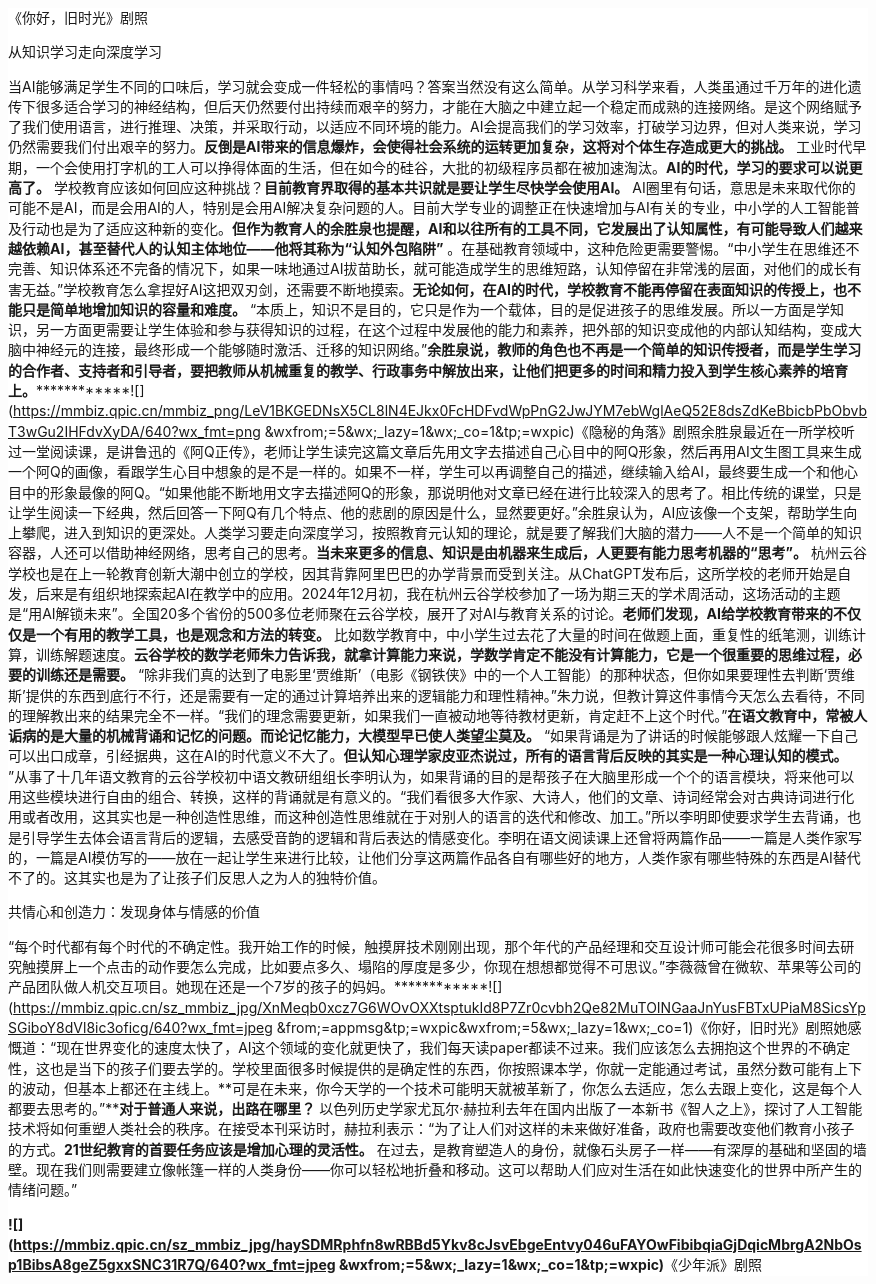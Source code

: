 《你好，旧时光》剧照

从知识学习走向深度学习

当AI能够满足学生不同的口味后，学习就会变成一件轻松的事情吗？答案当然没有这么简单。从学习科学来看，人类虽通过千万年的进化遗传下很多适合学习的神经结构，但后天仍然要付出持续而艰辛的努力，才能在大脑之中建立起一个稳定而成熟的连接网络。是这个网络赋予了我们使用语言，进行推理、决策，并采取行动，以适应不同环境的能力。AI会提高我们的学习效率，打破学习边界，但对人类来说，学习仍然需要我们付出艰辛的努力。**反倒是AI带来的信息爆炸，会使得社会系统的运转更加复杂，这将对个体生存造成更大的挑战。**
工业时代早期，一个会使用打字机的工人可以挣得体面的生活，但在如今的硅谷，大批的初级程序员都在被加速淘汰。**AI的时代，学习的要求可以说更高了。**
学校教育应该如何回应这种挑战？**目前教育界取得的基本共识就是要让学生尽快学会使用AI。**
AI圈里有句话，意思是未来取代你的可能不是AI，而是会用AI的人，特别是会用AI解决复杂问题的人。目前大学专业的调整正在快速增加与AI有关的专业，中小学的人工智能普及行动也是为了适应这种新的变化。**但作为教育人的余胜泉也提醒，AI和以往所有的工具不同，它发展出了认知属性，有可能导致人们越来越依赖AI，甚至替代人的认知主体地位——他将其称为“认知外包陷阱”**
。在基础教育领域中，这种危险更需要警惕。“中小学生在思维还不完善、知识体系还不完备的情况下，如果一味地通过AI拔苗助长，就可能造成学生的思维短路，认知停留在非常浅的层面，对他们的成长有害无益。”学校教育怎么拿捏好AI这把双刃剑，还需要不断地摸索。**无论如何，在AI的时代，学校教育不能再停留在表面知识的传授上，也不能只是简单地增加知识的容量和难度。**
“本质上，知识不是目的，它只是作为一个载体，目的是促进孩子的思维发展。所以一方面是学知识，另一方面更需要让学生体验和参与获得知识的过程，在这个过程中发展他的能力和素养，把外部的知识变成他的内部认知结构，变成大脑中神经元的连接，最终形成一个能够随时激活、迁移的知识网络。”**余胜泉说，教师的角色也不再是一个简单的知识传授者，而是学生学习的合作者、支持者和引导者，要把教师从机械重复的教学、行政事务中解放出来，让他们把更多的时间和精力投入到学生核心素养的培育上。**************![](https://mmbiz.qpic.cn/mmbiz_png/LeV1BKGEDNsX5CL8lN4EJkx0FcHDFvdWpPnG2JwJYM7ebWglAeQ52E8dsZdKeBbicbPbObvbT3wGu2IHFdvXyDA/640?wx_fmt=png
&wxfrom;=5&wx;_lazy=1&wx;_co=1&tp;=wxpic)《隐秘的角落》剧照余胜泉最近在一所学校听过一堂阅读课，是讲鲁迅的《阿Q正传》，老师让学生读完这篇文章后先用文字去描述自己心目中的阿Q形象，然后再用AI文生图工具来生成一个阿Q的画像，看跟学生心目中想象的是不是一样的。如果不一样，学生可以再调整自己的描述，继续输入给AI，最终要生成一个和他心目中的形象最像的阿Q。“如果他能不断地用文字去描述阿Q的形象，那说明他对文章已经在进行比较深入的思考了。相比传统的课堂，只是让学生阅读一下经典，然后回答一下阿Q有几个特点、他的悲剧的原因是什么，显然要更好。”余胜泉认为，AI应该像一个支架，帮助学生向上攀爬，进入到知识的更深处。人类学习要走向深度学习，按照教育元认知的理论，就是要了解我们大脑的潜力——人不是一个简单的知识容器，人还可以借助神经网络，思考自己的思考。**当未来更多的信息、知识是由机器来生成后，人更要有能力思考机器的“思考”。**
杭州云谷学校也是在上一轮教育创新大潮中创立的学校，因其背靠阿里巴巴的办学背景而受到关注。从ChatGPT发布后，这所学校的老师开始是自发，后来是有组织地探索起AI在教学中的应用。2024年12月初，我在杭州云谷学校参加了一场为期三天的学术周活动，这场活动的主题是“用AI解锁未来”。全国20多个省份的500多位老师聚在云谷学校，展开了对AI与教育关系的讨论。**老师们发现，AI给学校教育带来的不仅仅是一个有用的教学工具，也是观念和方法的转变。**
比如数学教育中，中小学生过去花了大量的时间在做题上面，重复性的纸笔测，训练计算，训练解题速度。**云谷学校的数学老师朱力告诉我，就拿计算能力来说，学数学肯定不能没有计算能力，它是一个很重要的思维过程，必要的训练还是需要。**
“除非我们真的达到了电影里‘贾维斯’（电影《钢铁侠》中的一个人工智能）的那种状态，但你如果要理性去判断‘贾维斯’提供的东西到底行不行，还是需要有一定的通过计算培养出来的逻辑能力和理性精神。”朱力说，但教计算这件事情今天怎么去看待，不同的理解教出来的结果完全不一样。“我们的理念需要更新，如果我们一直被动地等待教材更新，肯定赶不上这个时代。”**在语文教育中，常被人诟病的是大量的机械背诵和记忆的问题。而论记忆能力，大模型早已使人类望尘莫及。**
“如果背诵是为了讲话的时候能够跟人炫耀一下自己可以出口成章，引经据典，这在AI的时代意义不大了。**但认知心理学家皮亚杰说过，所有的语言背后反映的其实是一种心理认知的模式。**
”从事了十几年语文教育的云谷学校初中语文教研组组长李明认为，如果背诵的目的是帮孩子在大脑里形成一个个的语言模块，将来他可以用这些模块进行自由的组合、转换，这样的背诵就是有意义的。“我们看很多大作家、大诗人，他们的文章、诗词经常会对古典诗词进行化用或者改用，这其实也是一种创造性思维，而这种创造性思维就在于对别人的语言的迭代和修改、加工。”所以李明即使要求学生去背诵，也是引导学生去体会语言背后的逻辑，去感受音韵的逻辑和背后表达的情感变化。李明在语文阅读课上还曾将两篇作品——一篇是人类作家写的，一篇是AI模仿写的——放在一起让学生来进行比较，让他们分享这两篇作品各自有哪些好的地方，人类作家有哪些特殊的东西是AI替代不了的。这其实也是为了让孩子们反思人之为人的独特价值。

共情心和创造力：发现身体与情感的价值

“每个时代都有每个时代的不确定性。我开始工作的时候，触摸屏技术刚刚出现，那个年代的产品经理和交互设计师可能会花很多时间去研究触摸屏上一个点击的动作要怎么完成，比如要点多久、塌陷的厚度是多少，你现在想想都觉得不可思议。”李薇薇曾在微软、苹果等公司的产品团队做人机交互项目。她现在还是一个7岁的孩子的妈妈。************![](https://mmbiz.qpic.cn/sz_mmbiz_jpg/XnMeqb0xcz7G6WOvOXXtsptukId8P7Zr0cvbh2Qe82MuTOINGaaJnYusFBTxUPiaM8SicsYpSGiboY8dVl8ic3oficg/640?wx_fmt=jpeg
&from;=appmsg&tp;=wxpic&wxfrom;=5&wx;_lazy=1&wx;_co=1)《你好，旧时光》剧照她感慨道：“现在世界变化的速度太快了，AI这个领域的变化就更快了，我们每天读paper都读不过来。我们应该怎么去拥抱这个世界的不确定性，这也是当下的孩子们要去学的。学校里面很多时候提供的是确定性的东西，你按照课本学，你就一定能通过考试，虽然分数可能有上下的波动，但基本上都还在主线上。**可是在未来，你今天学的一个技术可能明天就被革新了，你怎么去适应，怎么去跟上变化，这是每个人都要去思考的。”****对于普通人来说，出路在哪里？**
以色列历史学家尤瓦尔·赫拉利去年在国内出版了一本新书《智人之上》，探讨了人工智能技术将如何重塑人类社会的秩序。在接受本刊采访时，赫拉利表示：“为了让人们对这样的未来做好准备，政府也需要改变他们教育小孩子的方式。**21世纪教育的首要任务应该是增加心理的灵活性。**
在过去，是教育塑造人的身份，就像石头房子一样——有深厚的基础和坚固的墙壁。现在我们则需要建立像帐篷一样的人类身份——你可以轻松地折叠和移动。这可以帮助人们应对生活在如此快速变化的世界中所产生的情绪问题。”

**![](https://mmbiz.qpic.cn/sz_mmbiz_jpg/haySDMRphfn8wRBBd5Ykv8cJsvEbgeEntvy046uFAYOwFibibqiaGjDqicMbrgA2NbOsp1BibsA8geZ5gxxSNC31R7Q/640?wx_fmt=jpeg
&wxfrom;=5&wx;_lazy=1&wx;_co=1&tp;=wxpic)**《少年派》剧照
